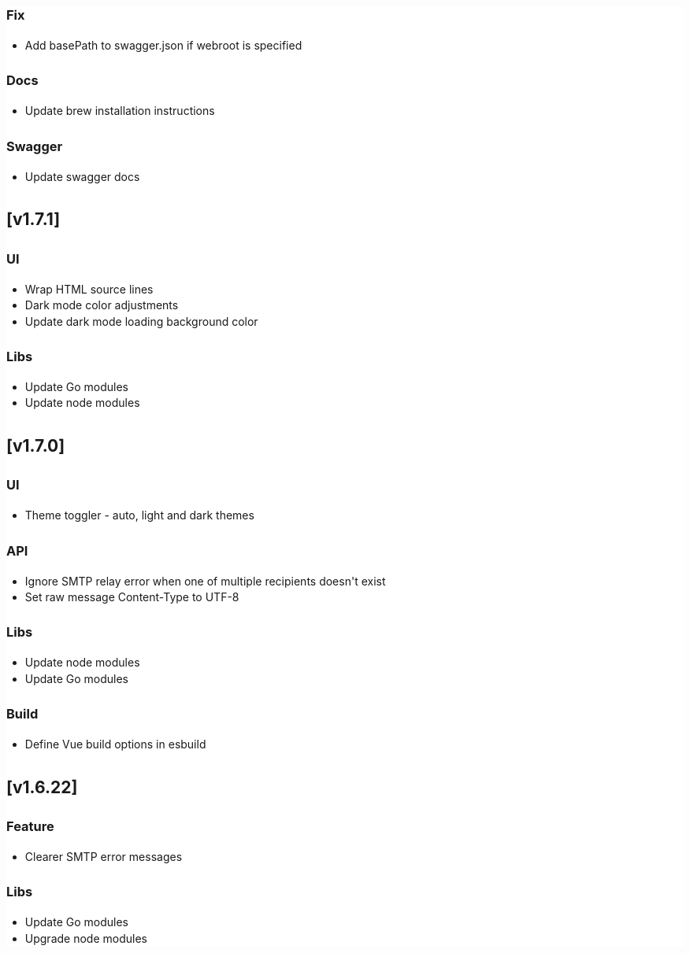 ### Fix
- Add basePath to swagger.json if webroot is specified

### Docs
- Update brew installation instructions

### Swagger
- Update swagger docs


## [v1.7.1]

### UI
- Wrap HTML source lines
- Dark mode color adjustments
- Update dark mode loading background color

### Libs
- Update Go modules
- Update node modules


## [v1.7.0]

### UI
- Theme toggler - auto, light and dark themes

### API
- Ignore SMTP relay error when one of multiple recipients doesn't exist
- Set raw message Content-Type to UTF-8

### Libs
- Update node modules
- Update Go modules

### Build
- Define Vue build options in esbuild


## [v1.6.22]

### Feature
- Clearer SMTP error messages

### Libs
- Update Go modules
- Upgrade node modules
